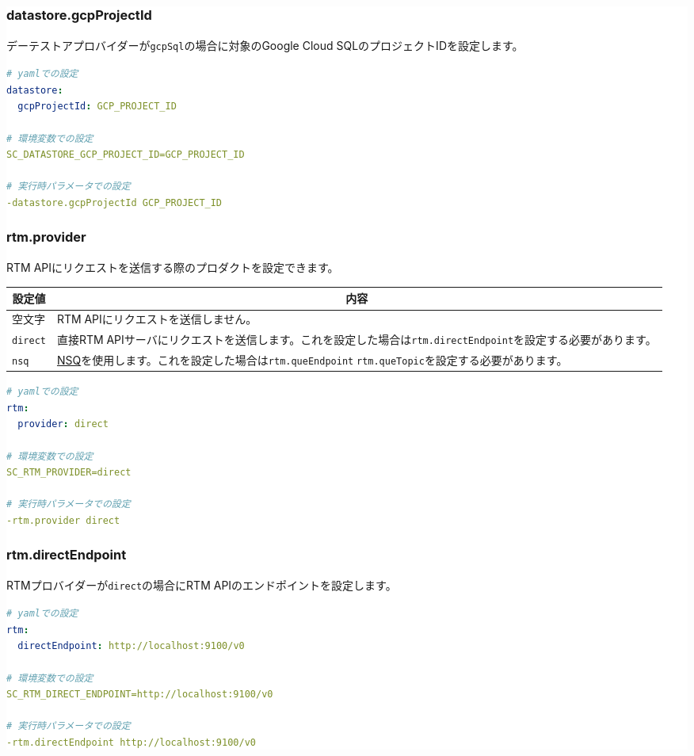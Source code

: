 
### datastore.gcpProjectId

デーテストアプロバイダーが`gcpSql`の場合に対象のGoogle Cloud SQLのプロジェクトIDを設定します。

```yaml
# yamlでの設定
datastore:
  gcpProjectId: GCP_PROJECT_ID

# 環境変数での設定
SC_DATASTORE_GCP_PROJECT_ID=GCP_PROJECT_ID

# 実行時パラメータでの設定
-datastore.gcpProjectId GCP_PROJECT_ID
```

### rtm.provider

RTM APIにリクエストを送信する際のプロダクトを設定できます。

| 設定値 | 内容 |
| ------------- | ------------- |
| 空文字 | RTM APIにリクエストを送信しません。 |
| `direct` | 直接RTM APIサーバにリクエストを送信します。これを設定した場合は`rtm.directEndpoint`を設定する必要があります。 |
| `nsq` | [NSQ](http://nsq.io/)を使用します。これを設定した場合は`rtm.queEndpoint`  `rtm.queTopic`を設定する必要があります。 |

```yaml
# yamlでの設定
rtm:
  provider: direct

# 環境変数での設定
SC_RTM_PROVIDER=direct

# 実行時パラメータでの設定
-rtm.provider direct
```

### rtm.directEndpoint

RTMプロバイダーが`direct`の場合にRTM APIのエンドポイントを設定します。

```yaml
# yamlでの設定
rtm:
  directEndpoint: http://localhost:9100/v0

# 環境変数での設定
SC_RTM_DIRECT_ENDPOINT=http://localhost:9100/v0

# 実行時パラメータでの設定
-rtm.directEndpoint http://localhost:9100/v0
```
